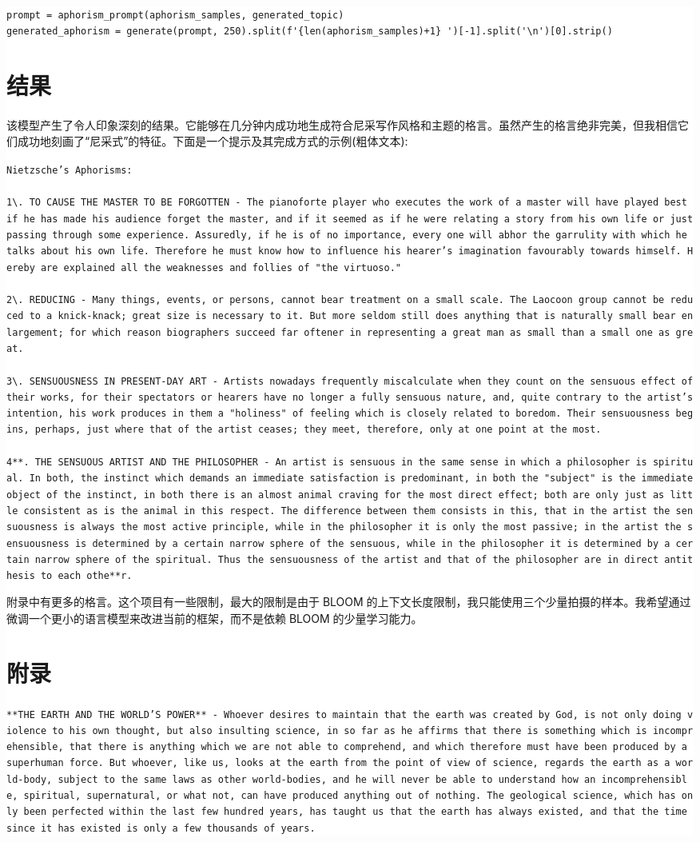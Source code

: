 ```
prompt = aphorism_prompt(aphorism_samples, generated_topic)
generated_aphorism = generate(prompt, 250).split(f'{len(aphorism_samples)+1} ')[-1].split('\n')[0].strip()
```

# 结果

该模型产生了令人印象深刻的结果。它能够在几分钟内成功地生成符合尼采写作风格和主题的格言。虽然产生的格言绝非完美，但我相信它们成功地刻画了“尼采式”的特征。下面是一个提示及其完成方式的示例(粗体文本):

```
Nietzsche’s Aphorisms:

1\. TO CAUSE THE MASTER TO BE FORGOTTEN - The pianoforte player who executes the work of a master will have played best if he has made his audience forget the master, and if it seemed as if he were relating a story from his own life or just passing through some experience. Assuredly, if he is of no importance, every one will abhor the garrulity with which he talks about his own life. Therefore he must know how to influence his hearer’s imagination favourably towards himself. Hereby are explained all the weaknesses and follies of "the virtuoso."

2\. REDUCING - Many things, events, or persons, cannot bear treatment on a small scale. The Laocoon group cannot be reduced to a knick-knack; great size is necessary to it. But more seldom still does anything that is naturally small bear enlargement; for which reason biographers succeed far oftener in representing a great man as small than a small one as great.

3\. SENSUOUSNESS IN PRESENT-DAY ART - Artists nowadays frequently miscalculate when they count on the sensuous effect of their works, for their spectators or hearers have no longer a fully sensuous nature, and, quite contrary to the artist’s intention, his work produces in them a "holiness" of feeling which is closely related to boredom. Their sensuousness begins, perhaps, just where that of the artist ceases; they meet, therefore, only at one point at the most.

4**. THE SENSUOUS ARTIST AND THE PHILOSOPHER - An artist is sensuous in the same sense in which a philosopher is spiritual. In both, the instinct which demands an immediate satisfaction is predominant, in both the "subject" is the immediate object of the instinct, in both there is an almost animal craving for the most direct effect; both are only just as little consistent as is the animal in this respect. The difference between them consists in this, that in the artist the sensuousness is always the most active principle, while in the philosopher it is only the most passive; in the artist the sensuousness is determined by a certain narrow sphere of the sensuous, while in the philosopher it is determined by a certain narrow sphere of the spiritual. Thus the sensuousness of the artist and that of the philosopher are in direct antithesis to each othe**r.
```

附录中有更多的格言。这个项目有一些限制，最大的限制是由于 BLOOM 的上下文长度限制，我只能使用三个少量拍摄的样本。我希望通过微调一个更小的语言模型来改进当前的框架，而不是依赖 BLOOM 的少量学习能力。

# 附录

```
**THE EARTH AND THE WORLD’S POWER** - Whoever desires to maintain that the earth was created by God, is not only doing violence to his own thought, but also insulting science, in so far as he affirms that there is something which is incomprehensible, that there is anything which we are not able to comprehend, and which therefore must have been produced by a superhuman force. But whoever, like us, looks at the earth from the point of view of science, regards the earth as a world-body, subject to the same laws as other world-bodies, and he will never be able to understand how an incomprehensible, spiritual, supernatural, or what not, can have produced anything out of nothing. The geological science, which has only been perfected within the last few hundred years, has taught us that the earth has always existed, and that the time since it has existed is only a few thousands of years. 

```